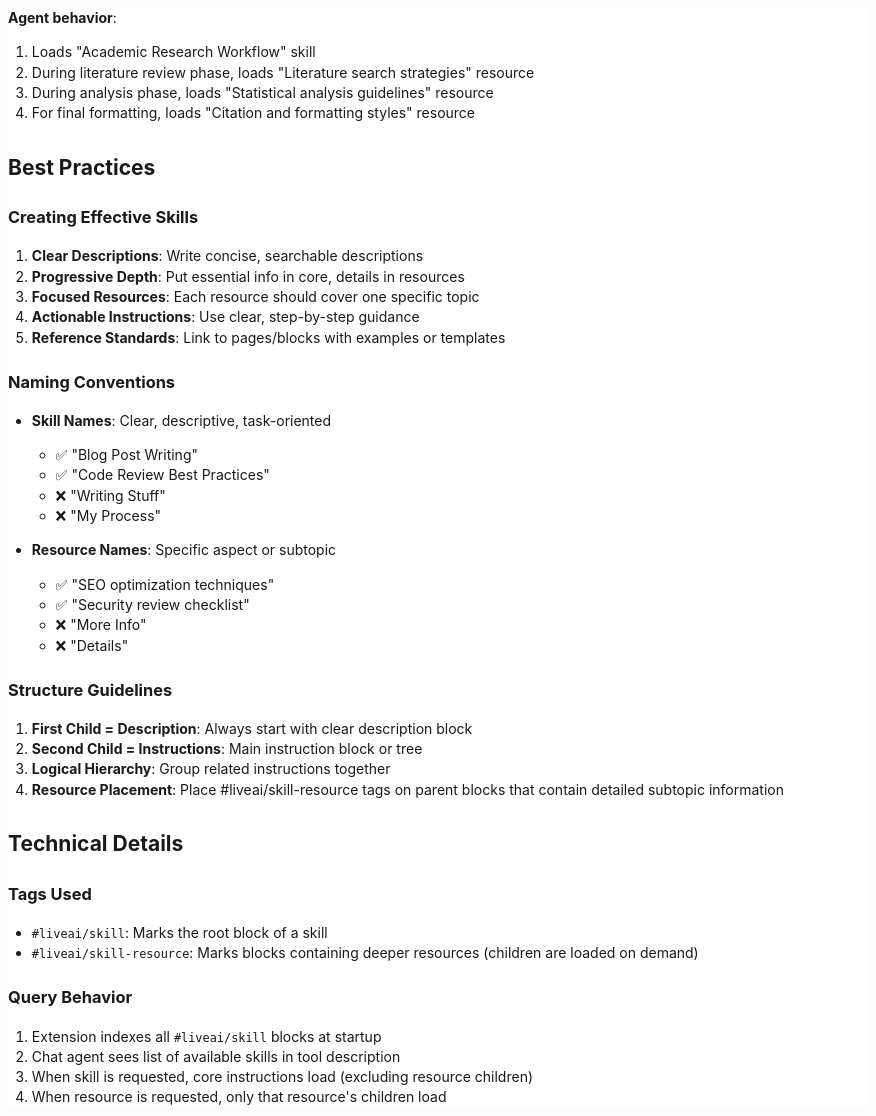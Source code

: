 **Agent behavior**:
1. Loads "Academic Research Workflow" skill
2. During literature review phase, loads "Literature search strategies" resource
3. During analysis phase, loads "Statistical analysis guidelines" resource
4. For final formatting, loads "Citation and formatting styles" resource

## Best Practices

### Creating Effective Skills

1. **Clear Descriptions**: Write concise, searchable descriptions
2. **Progressive Depth**: Put essential info in core, details in resources
3. **Focused Resources**: Each resource should cover one specific topic
4. **Actionable Instructions**: Use clear, step-by-step guidance
5. **Reference Standards**: Link to pages/blocks with examples or templates

### Naming Conventions

- **Skill Names**: Clear, descriptive, task-oriented
  - ✅ "Blog Post Writing"
  - ✅ "Code Review Best Practices"
  - ❌ "Writing Stuff"
  - ❌ "My Process"

- **Resource Names**: Specific aspect or subtopic
  - ✅ "SEO optimization techniques"
  - ✅ "Security review checklist"
  - ❌ "More Info"
  - ❌ "Details"

### Structure Guidelines

1. **First Child = Description**: Always start with clear description block
2. **Second Child = Instructions**: Main instruction block or tree
3. **Logical Hierarchy**: Group related instructions together
4. **Resource Placement**: Place #liveai/skill-resource tags on parent blocks that contain detailed subtopic information

## Technical Details

### Tags Used

- `#liveai/skill`: Marks the root block of a skill
- `#liveai/skill-resource`: Marks blocks containing deeper resources (children are loaded on demand)

### Query Behavior

1. Extension indexes all `#liveai/skill` blocks at startup
2. Chat agent sees list of available skills in tool description
3. When skill is requested, core instructions load (excluding resource children)
4. When resource is requested, only that resource's children load
